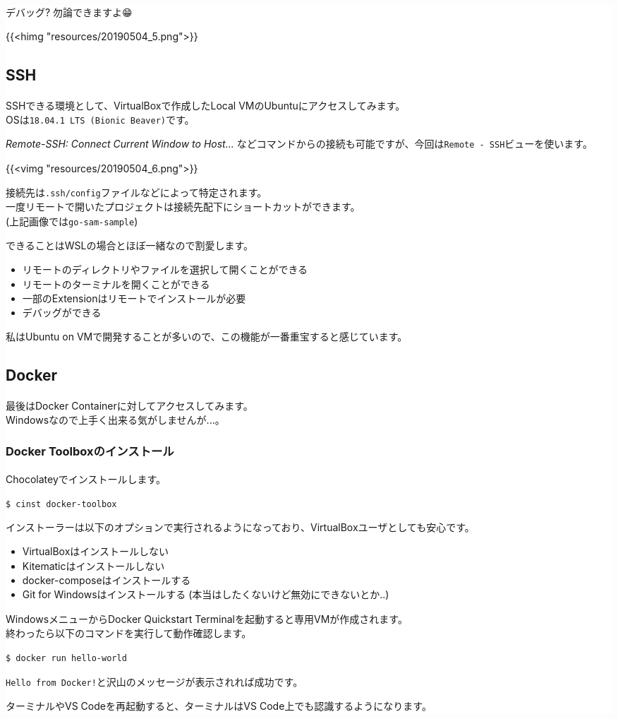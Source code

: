 デバッグ? 勿論できますよ😁

{{<himg "resources/20190504_5.png">}}


SSH
---

SSHできる環境として、VirtualBoxで作成したLocal VMのUbuntuにアクセスしてみます。  
OSは`18.04.1 LTS (Bionic Beaver)`です。

*Remote-SSH: Connect Current Window to Host...* などコマンドからの接続も可能ですが、今回は`Remote - SSH`ビューを使います。

{{<vimg "resources/20190504_6.png">}}

接続先は`.ssh/config`ファイルなどによって特定されます。  
一度リモートで開いたプロジェクトは接続先配下にショートカットができます。  
(上記画像では`go-sam-sample`)

できることはWSLの場合とほぼ一緒なので割愛します。

* リモートのディレクトリやファイルを選択して開くことができる
* リモートのターミナルを開くことができる
* 一部のExtensionはリモートでインストールが必要
* デバッグができる

私はUbuntu on VMで開発することが多いので、この機能が一番重宝すると感じています。


Docker
------

最後はDocker Containerに対してアクセスしてみます。  
Windowsなので上手く出来る気がしませんが...。

### Docker Toolboxのインストール

Chocolateyでインストールします。

```
$ cinst docker-toolbox
```

インストーラーは以下のオプションで実行されるようになっており、VirtualBoxユーザとしても安心です。

* VirtualBoxはインストールしない
* Kitematicはインストールしない
* docker-composeはインストールする
* Git for Windowsはインストールする (本当はしたくないけど無効にできないとか..)

WindowsメニューからDocker Quickstart Terminalを起動すると専用VMが作成されます。  
終わったら以下のコマンドを実行して動作確認します。

```
$ docker run hello-world
```

`Hello from Docker!`と沢山のメッセージが表示されれば成功です。

ターミナルやVS Codeを再起動すると、ターミナルはVS Code上でも認識するようになります。
